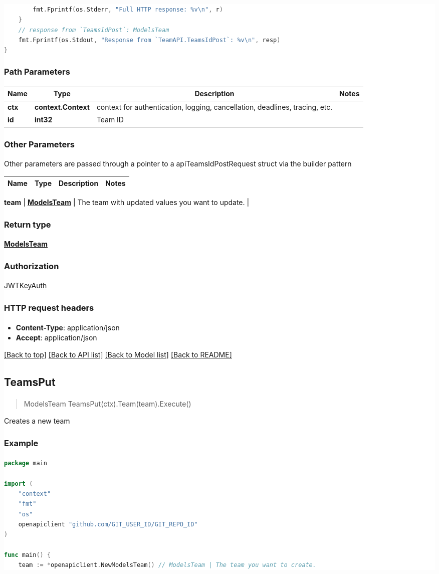 ```go
		fmt.Fprintf(os.Stderr, "Full HTTP response: %v\n", r)
	}
	// response from `TeamsIdPost`: ModelsTeam
	fmt.Fprintf(os.Stdout, "Response from `TeamAPI.TeamsIdPost`: %v\n", resp)
}
```

### Path Parameters


Name | Type | Description  | Notes
------------- | ------------- | ------------- | -------------
**ctx** | **context.Context** | context for authentication, logging, cancellation, deadlines, tracing, etc.
**id** | **int32** | Team ID | 

### Other Parameters

Other parameters are passed through a pointer to a apiTeamsIdPostRequest struct via the builder pattern


Name | Type | Description  | Notes
------------- | ------------- | ------------- | -------------

 **team** | [**ModelsTeam**](ModelsTeam.md) | The team with updated values you want to update. | 

### Return type

[**ModelsTeam**](ModelsTeam.md)

### Authorization

[JWTKeyAuth](../README.md#JWTKeyAuth)

### HTTP request headers

- **Content-Type**: application/json
- **Accept**: application/json

[[Back to top]](#) [[Back to API list]](../README.md#documentation-for-api-endpoints)
[[Back to Model list]](../README.md#documentation-for-models)
[[Back to README]](../README.md)


## TeamsPut

> ModelsTeam TeamsPut(ctx).Team(team).Execute()

Creates a new team



### Example

```go
package main

import (
	"context"
	"fmt"
	"os"
	openapiclient "github.com/GIT_USER_ID/GIT_REPO_ID"
)

func main() {
	team := *openapiclient.NewModelsTeam() // ModelsTeam | The team you want to create.

```